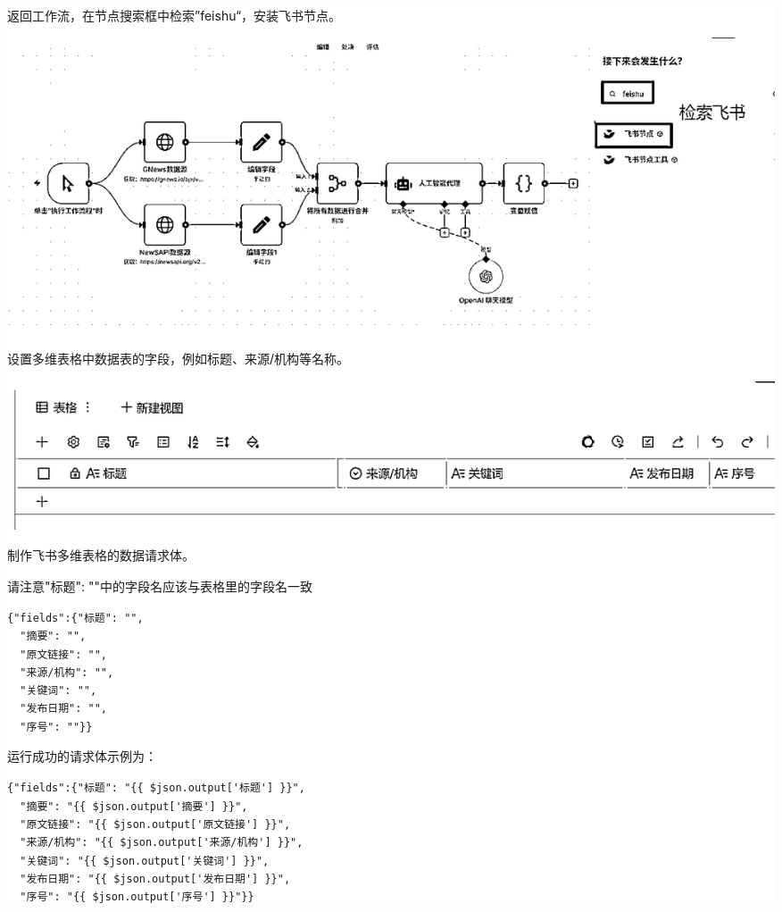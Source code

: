 返回工作流，在节点搜索框中检索”feishu“，安装飞书节点。

![](img/e3df4367b7e86703c5ba139c88fe19b6.png)

设置多维表格中数据表的字段，例如标题、来源/机构等名称。

![](img/11d6a1f3dea2fd0df842d8dcdbee27e6.png)

制作飞书多维表格的数据请求体。

请注意"标题": ""中的字段名应该与表格里的字段名一致

```
{"fields":{"标题": "",
  "摘要": "",
  "原文链接": "",
  "来源/机构": "",
  "关键词": "",
  "发布日期": "",
  "序号": ""}}
```

运行成功的请求体示例为：

```
{"fields":{"标题": "{{ $json.output['标题'] }}",
  "摘要": "{{ $json.output['摘要'] }}",
  "原文链接": "{{ $json.output['原文链接'] }}",
  "来源/机构": "{{ $json.output['来源/机构'] }}",
  "关键词": "{{ $json.output['关键词'] }}",
  "发布日期": "{{ $json.output['发布日期'] }}",
  "序号": "{{ $json.output['序号'] }}"}} 
```
